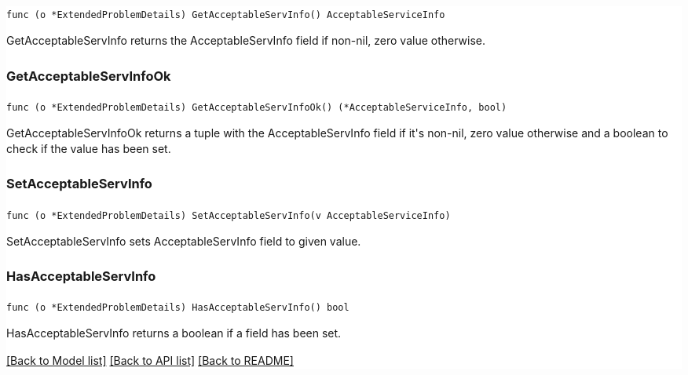 `func (o *ExtendedProblemDetails) GetAcceptableServInfo() AcceptableServiceInfo`

GetAcceptableServInfo returns the AcceptableServInfo field if non-nil, zero value otherwise.

### GetAcceptableServInfoOk

`func (o *ExtendedProblemDetails) GetAcceptableServInfoOk() (*AcceptableServiceInfo, bool)`

GetAcceptableServInfoOk returns a tuple with the AcceptableServInfo field if it's non-nil, zero value otherwise
and a boolean to check if the value has been set.

### SetAcceptableServInfo

`func (o *ExtendedProblemDetails) SetAcceptableServInfo(v AcceptableServiceInfo)`

SetAcceptableServInfo sets AcceptableServInfo field to given value.

### HasAcceptableServInfo

`func (o *ExtendedProblemDetails) HasAcceptableServInfo() bool`

HasAcceptableServInfo returns a boolean if a field has been set.


[[Back to Model list]](../README.md#documentation-for-models) [[Back to API list]](../README.md#documentation-for-api-endpoints) [[Back to README]](../README.md)



